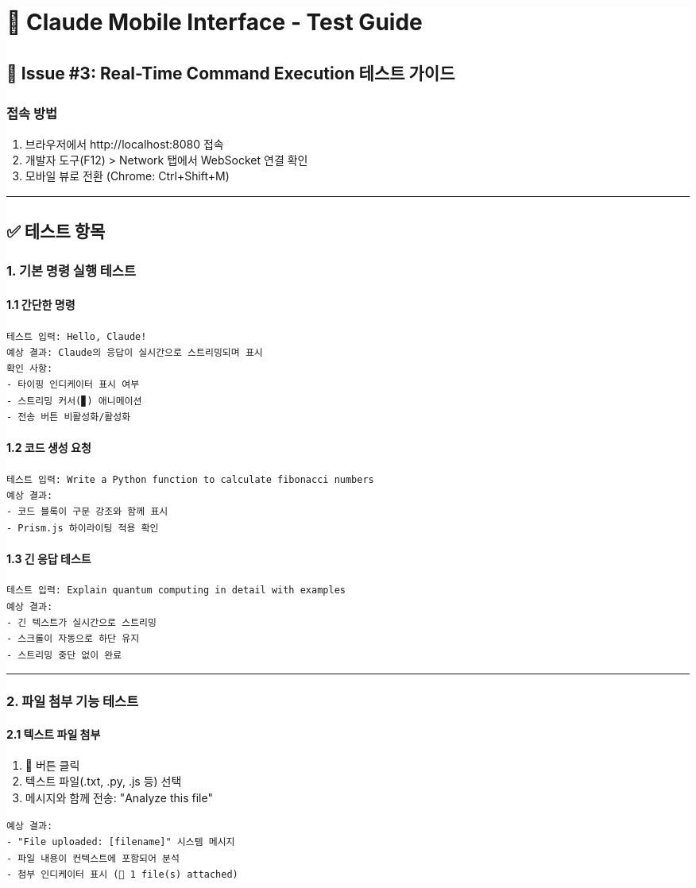 # 📱 Claude Mobile Interface - Test Guide

## 🧪 Issue #3: Real-Time Command Execution 테스트 가이드

### 접속 방법
1. 브라우저에서 http://localhost:8080 접속
2. 개발자 도구(F12) > Network 탭에서 WebSocket 연결 확인
3. 모바일 뷰로 전환 (Chrome: Ctrl+Shift+M)

---

## ✅ 테스트 항목

### 1. 기본 명령 실행 테스트

#### 1.1 간단한 명령
```
테스트 입력: Hello, Claude!
예상 결과: Claude의 응답이 실시간으로 스트리밍되며 표시
확인 사항: 
- 타이핑 인디케이터 표시 여부
- 스트리밍 커서(▊) 애니메이션
- 전송 버튼 비활성화/활성화
```

#### 1.2 코드 생성 요청
```
테스트 입력: Write a Python function to calculate fibonacci numbers
예상 결과: 
- 코드 블록이 구문 강조와 함께 표시
- Prism.js 하이라이팅 적용 확인
```

#### 1.3 긴 응답 테스트
```
테스트 입력: Explain quantum computing in detail with examples
예상 결과:
- 긴 텍스트가 실시간으로 스트리밍
- 스크롤이 자동으로 하단 유지
- 스트리밍 중단 없이 완료
```

---

### 2. 파일 첨부 기능 테스트

#### 2.1 텍스트 파일 첨부
1. 📎 버튼 클릭
2. 텍스트 파일(.txt, .py, .js 등) 선택
3. 메시지와 함께 전송: "Analyze this file"
```
예상 결과:
- "File uploaded: [filename]" 시스템 메시지
- 파일 내용이 컨텍스트에 포함되어 분석
- 첨부 인디케이터 표시 (📎 1 file(s) attached)
```
